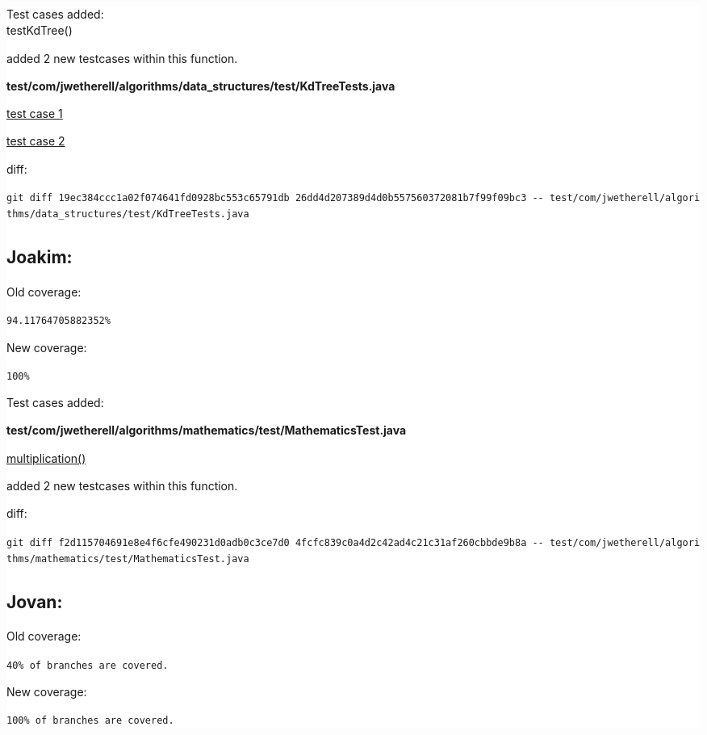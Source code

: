Test cases added:  
testKdTree()  

 added 2 new testcases within this function.  
 
 **test/com/jwetherell/algorithms/data_structures/test/KdTreeTests.java**

 [test case 1](https://github.com/DD2480-Group-8/java-algorithms-implementation/blob/ab03b56b57937b4c94e0de433ac8c09171bcc8b0/test/com/jwetherell/algorithms/data_structures/test/KdTreeTests.java#L49)  

 [test case 2](https://github.com/DD2480-Group-8/java-algorithms-implementation/blob/ab03b56b57937b4c94e0de433ac8c09171bcc8b0/test/com/jwetherell/algorithms/data_structures/test/KdTreeTests.java#L55)  

 
diff:
```
git diff 19ec384ccc1a02f074641fd0928bc553c65791db 26dd4d207389d4d0b557560372081b7f99f09bc3 -- test/com/jwetherell/algorithms/data_structures/test/KdTreeTests.java
```
 
## Joakim:
Old coverage:
```
94.11764705882352%
```
 
New coverage:
```
100%
```
 
Test cases added:
 
 **test/com/jwetherell/algorithms/mathematics/test/MathematicsTest.java**

 [multiplication()](https://github.com/DD2480-Group-8/java-algorithms-implementation/blob/ab03b56b57937b4c94e0de433ac8c09171bcc8b0/test/com/jwetherell/algorithms/mathematics/test/MathematicsTest.java#L153)  

 added 2 new testcases within this function.
 
diff:
```
git diff f2d115704691e8e4f6cfe490231d0adb0c3ce7d0 4fcfc839c0a4d2c42ad4c21c31af260cbbde9b8a -- test/com/jwetherell/algorithms/mathematics/test/MathematicsTest.java
```
 
## Jovan:
Old coverage:
```
40% of branches are covered.
```
 
New coverage:
```
100% of branches are covered.
```
 